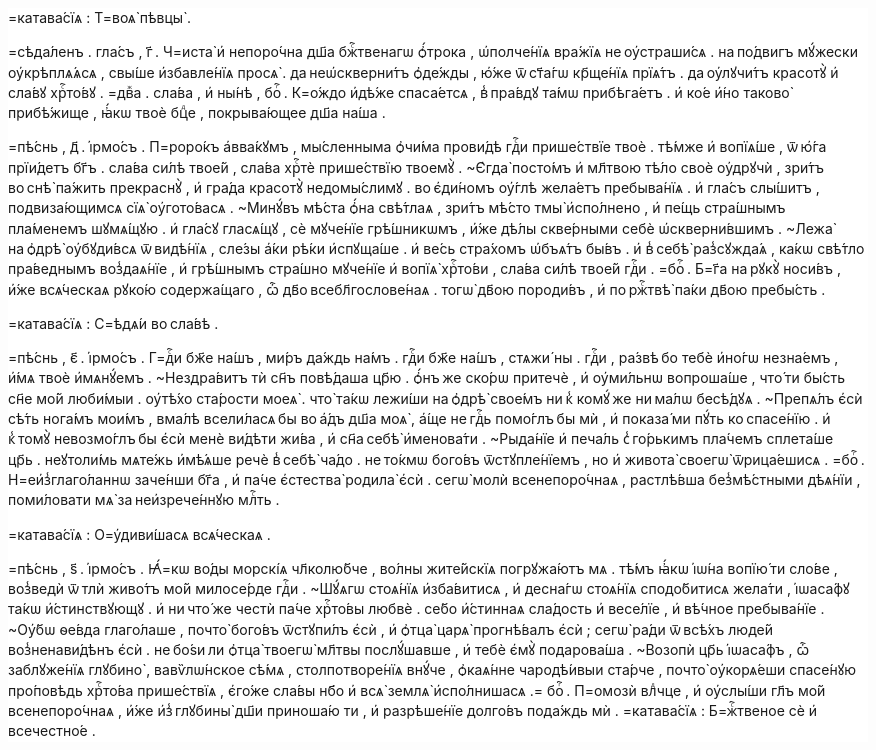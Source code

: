 =катава́сїѧ : Т=воѧ̀ пѣвцы̀ .

=сѣда́ленъ . гла́съ , г҃ . Ч=иста̀ и҆ непоро́чна дш҃а бжⷭ҇твенагѡ ѻ҆́трока ,
ѡ҆полче́нїѧ вра́жїѧ не оу҆страши́сѧ . на по́двигъ мꙋ́жески оу҆крѣплѧ́ѧсѧ ,
свы́ше и҆збавле́нїѧ просѧ̀ . да неѡ҆скверни́тъ ѻ҆де́жды , ю҆́же ѿ ст҃а́гѡ
кр҃ще́нїѧ прїѧ́тъ . да оу҆лꙋчи́тъ красотꙋ̀ и҆ сла́вꙋ хрⷭ҇то́вꙋ . =двⷤа .
сла́ва , и҆ ны́нѣ , боⷢ҇ . К=о́ждо и҆дѣ́же спаса́етсѧ , в̾ пра́вдꙋ та́мѡ
прибѣга́етъ . и҆ ко́е и҆́но таково̀ прибѣ́жище , ꙗ҆́кѡ твоѐ бцⷣе , покрыва́ющее
дш҃а на́ша .

=пѣ́снь , д҃ . і҆рмо́съ . П=роро́къ а҆вва́кꙋмъ , мы́сленныма ѻ҆чи́ма прови́дѣ
гдⷭ҇и прише́ствїе твоѐ . тѣ́мже и҆ вопїѧ́ше , ѿ ю҆́га прїи́детъ бг҃ъ .
сла́ва си́лѣ твое́й , сла́ва хрⷭ҇тѐ прише́ствїю твоемꙋ̀ . ~Є҆гда̀ посто́мъ и҆
мл҃твою тѣ́ло своѐ оу҆дрꙋчѝ , зри́тъ во снѣ̀ па́жить прекраснꙋ̀ , и҆ гра́да
красотꙋ̀ недомы́слимꙋ . во є҆ди́номъ оу҆́глѣ жела́етъ пребыва́нїѧ . и҆ гла́съ
слы́шитъ , подвиза́ющимсѧ сїѧ̀ оу҆гото́васѧ . ~Минꙋ́въ мѣ́ста ѻ҆́на свѣ́тлаѧ ,
зри́тъ мѣ́сто тмы̀ и҆спо́лнено , и҆ пе́щь стра́шнымъ пла́менемъ шꙋмѧ́щꙋю . и҆
гла́сꙋ гласѧ́щꙋ , сѐ мꙋче́нїе грѣ́шникѡмъ , и҆́же дѣ́лы скве́рными себѐ
ѡ҆скверни́вшимъ . ~Лежа̀ на ѻ҆дрѣ̀ оу҆бꙋди́всѧ ѿ видѣ́нїѧ , сле́зы а҆́ки рѣ́ки
и҆спꙋща́ше . и҆ ве́сь стра́хомъ ѡ҆бъѧ́тъ бы́въ . и҆ в̾ себѣ̀ раз̾сꙋжда́ѧ , ка́кѡ
свѣ́тло пра́веднымъ воз̾даѧ́нїе , и҆ грѣ́шнымъ стра́шно мꙋче́нїе и҆ вопїѧ̀
хрⷭ҇то́ви , сла́ва си́лѣ твое́й гдⷭ҇и . =боⷢ҇ . Б=г҃а на рꙋкꙋ̀ носи́въ , и҆́же
всѧ́ческаѧ рꙋко́ю содержа́щаго , ѽ дв҃о всебл҃гослове́наѧ . тогѡ̀ дв҃ою
породи́въ , и҆ по ржⷭ҇твѣ̀ па́ки дв҃ою пребы́сть .

=катава́сїѧ : С=ѣдѧ́и во сла́вѣ .

=пѣ́снь , є҃ . і҆рмо́съ . Г=дⷭ҇и бж҃е на́шъ , ми́ръ да́ждь на́мъ . гдⷭ҇и бж҃е
на́шъ , стѧжи́ ны . гдⷭ҇и , ра́звѣ бо тебѐ и҆но́гѡ незна́емъ , и҆́мѧ твоѐ
и҆мѧнꙋ́емъ . ~Нездра́витъ тѝ сн҃ъ повѣ́даша цр҃ю . ѻ҆́нъ же ско́рѡ притечѐ ,
и҆ оу҆ми́льнѡ вопроша́ше , что́ ти бы́сть сн҃е мо́й люби́мыи . оу҆тѣ́хо
ста́рости моеѧ̀ . что̀ та́кѡ лежи́ши на ѻ҆дрѣ̀ свое́мъ ни к̾ комꙋ́ же ни ма́лѡ
бесѣ́дꙋѧ . ~Препѧ́лъ є҆сѝ сѣ́ть нога́мъ мои́мъ , вма́лѣ всели́ласѧ бы во а҆́дъ
дш҃а моѧ̀ , а҆́ще не гдⷭ҇ь помо́глъ бы мѝ , и҆ показа́ ми пꙋ́ть ко спасе́нїю .
и҆ к̾ томꙋ̀ невозмо́глъ бы є҆сѝ менѐ ви́дѣти жи́ва , и҆ сн҃а себѣ̀
и҆менова́ти . ~Рыда́нїе и҆ печа́ль с̾ го́рькимъ пла́чемъ сплета́ше цр҃ь .
неꙋтоли́мь мѧте́жь и҆мѣ́ѧше речѐ в̾ себѣ̀ ча́до . не то́кмѡ бого́въ
ѿстꙋпле́нїемъ , но и҆ живота̀ своегѡ̀ ѿрица́ешисѧ . =боⷢ҇ . Н=еи҆з̾глаго́ланнѡ
заче́нши бг҃а , и҆ па́че є҆стества̀ родила̀ є҆сѝ . сегѡ̀ молѝ всенепоро́чнаѧ ,
растлѣ́вша без̾мѣ́стными дѣѧ́нїи , поми́ловати мѧ̀ за неи҆зрече́ннꙋю млⷭ҇ть .

=катава́сїѧ : О=у҆диви́шасѧ всѧ́ческаѧ .

=пѣ́снь , ѕ҃ . і҆рмо́съ . Ꙗ҆́=кѡ во́ды морскі́ѧ чл҃колю́бче , во́лны
жите́йскїѧ погрꙋжа́ютъ мѧ . тѣ́мъ ꙗ҆́кѡ і҆ѡ́на вопїю́ ти сло́ве , воз̾ведѝ
ѿ тлѝ живо́тъ мо́й милосе́рде гдⷭ҇и . ~Шꙋ́ѧгѡ стоѧ́нїѧ и҆зба́витисѧ , и҆
десна́гѡ стоѧ́нїѧ сподо́битисѧ жела́ти , і҆ѡаса́фꙋ та́кѡ и҆́стинствꙋющꙋ . и҆
ни что́ же честѝ па́че хрⷭ҇то́вы любвѐ . се́бо и҆́стиннаѧ сла́дость и҆
весе́лїе , и҆ вѣ́чное пребыва́нїе . ~Оу҆́бѡ ѳе́вда глаго́лаше , почто̀ бого́въ
ѿстꙋпи́лъ є҆сѝ , и҆ ѻ҆тца̀ царѧ̀ прогнѣ́валъ є҆сѝ ; сегѡ̀ ра́ди ѿ всѣ́хъ
люде́й воз̾ненави́дѣнъ є҆сѝ . не бо́ѕи ли ѻ҆тца̀ твоегѡ̀ мл҃твы послꙋ́шавше ,
и҆ тебѐ є҆мꙋ̀ подарова́ша . ~Возопѝ цр҃ь і҆ѡаса́фъ , ѽ заблꙋже́нїѧ глꙋбино̀ ,
вавѷлѡ́нское сѣ́мѧ , столпотворе́нїѧ внꙋ́че , ѻ҆каѧ́нне чародѣ́ивыи ста́рче ,
почто̀ оу҆корѧ́еши спасе́нꙋю про́повѣдь хрⷭ҇то́ва прише́ствїѧ , є҆го́же сла́вы
нб҃о и҆ всѧ̀ землѧ̀ и҆спо́лнишасѧ .= боⷢ҇ . П=омозѝ влⷣчце , и҆ оу҆слы́ши гл҃ъ
мо́й всенепоро́чнаѧ , и҆́же и҆з̾ глꙋбины̀ дш҃и приноша́ю ти , и҆ разрѣше́нїе
долго́въ пода́ждь мѝ . =катава́сїѧ : Б=жⷭ҇твеное сѐ и҆ всечестно́е .

